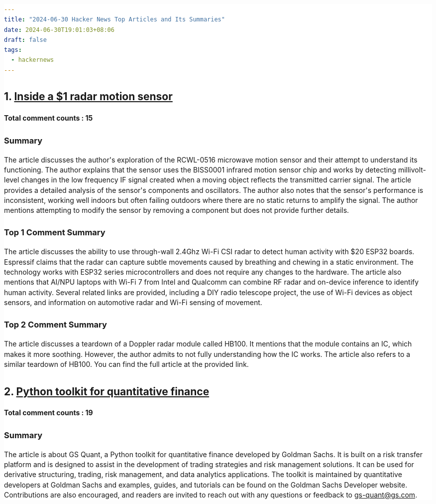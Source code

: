 ```yaml
---
title: "2024-06-30 Hacker News Top Articles and Its Summaries"
date: 2024-06-30T19:01:03+08:06
draft: false
tags:
  - hackernews
---
```


## 1. [Inside a $1 radar motion sensor](https://news.ycombinator.com/item?id=40834349)

**Total comment counts : 15**

### Summary

 The article discusses the author's exploration of the RCWL-0516 microwave motion sensor and their attempt to understand its functioning. The author explains that the sensor uses the BISS0001 infrared motion sensor chip and works by detecting millivolt-level changes in the low frequency IF signal created when a moving object reflects the transmitted carrier signal. The article provides a detailed analysis of the sensor's components and oscillators. The author also notes that the sensor's performance is inconsistent, working well indoors but often failing outdoors where there are no static returns to amplify the signal. The author mentions attempting to modify the sensor by removing a component but does not provide further details.

### Top 1 Comment Summary

 The article discusses the ability to use through-wall 2.4Ghz Wi-Fi CSI radar to detect human activity with $20 ESP32 boards. Espressif claims that the radar can capture subtle movements caused by breathing and chewing in a static environment. The technology works with ESP32 series microcontrollers and does not require any changes to the hardware. The article also mentions that AI/NPU laptops with Wi-Fi 7 from Intel and Qualcomm can combine RF radar and on-device inference to identify human activity. Several related links are provided, including a DIY radio telescope project, the use of Wi-Fi devices as object sensors, and information on automotive radar and Wi-Fi sensing of movement.

### Top 2 Comment Summary

 The article discusses a teardown of a Doppler radar module called HB100. It mentions that the module contains an IC, which makes it more soothing. However, the author admits to not fully understanding how the IC works. The article also refers to a similar teardown of HB100. You can find the full article at the provided link.

## 2. [Python toolkit for quantitative finance](https://news.ycombinator.com/item?id=40831991)

**Total comment counts : 19**

### Summary

 The article is about GS Quant, a Python toolkit for quantitative finance developed by Goldman Sachs. It is built on a risk transfer platform and is designed to assist in the development of trading strategies and risk management solutions. It can be used for derivative structuring, trading, risk management, and data analytics applications. The toolkit is maintained by quantitative developers at Goldman Sachs and examples, guides, and tutorials can be found on the Goldman Sachs Developer website. Contributions are also encouraged, and readers are invited to reach out with any questions or feedback to gs-quant@gs.com.
